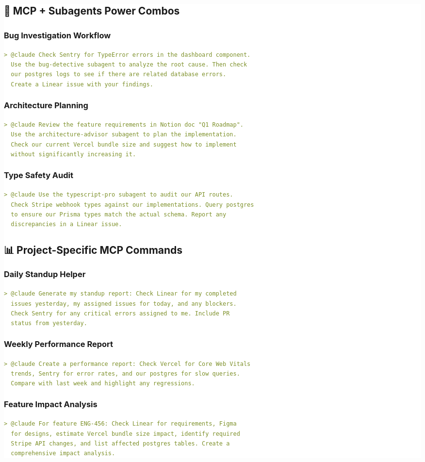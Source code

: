 ## 🎯 MCP + Subagents Power Combos

### Bug Investigation Workflow

```markdown
> @claude Check Sentry for TypeError errors in the dashboard component.
  Use the bug-detective subagent to analyze the root cause. Then check
  our postgres logs to see if there are related database errors.
  Create a Linear issue with your findings.
```

### Architecture Planning

```markdown
> @claude Review the feature requirements in Notion doc "Q1 Roadmap".
  Use the architecture-advisor subagent to plan the implementation.
  Check our current Vercel bundle size and suggest how to implement
  without significantly increasing it.
```

### Type Safety Audit

```markdown
> @claude Use the typescript-pro subagent to audit our API routes.
  Check Stripe webhook types against our implementations. Query postgres
  to ensure our Prisma types match the actual schema. Report any
  discrepancies in a Linear issue.
```

## 📊 Project-Specific MCP Commands

### Daily Standup Helper

```markdown
> @claude Generate my standup report: Check Linear for my completed
  issues yesterday, my assigned issues for today, and any blockers.
  Check Sentry for any critical errors assigned to me. Include PR
  status from yesterday.
```

### Weekly Performance Report

```markdown
> @claude Create a performance report: Check Vercel for Core Web Vitals
  trends, Sentry for error rates, and our postgres for slow queries.
  Compare with last week and highlight any regressions.
```

### Feature Impact Analysis

```markdown
> @claude For feature ENG-456: Check Linear for requirements, Figma
  for designs, estimate Vercel bundle size impact, identify required
  Stripe API changes, and list affected postgres tables. Create a
  comprehensive impact analysis.
```
